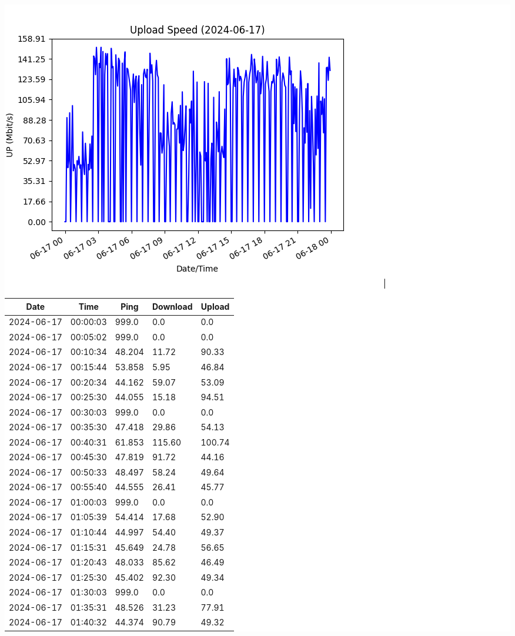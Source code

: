 ![Internet Speed Upload](/assets/2024-06-17-Internet-Speed/upload.png) |

| Date       | Time     | Ping   | Download  | Upload  |
|------------|----------|--------|-----------|---------|
| 2024-06-17 | 00:00:03 | 999.0 | 0.0 | 0.0 |
| 2024-06-17 | 00:05:02 | 999.0 | 0.0 | 0.0 |
| 2024-06-17 | 00:10:34 | 48.204 | 11.72 | 90.33 |
| 2024-06-17 | 00:15:44 | 53.858 | 5.95 | 46.84 |
| 2024-06-17 | 00:20:34 | 44.162 | 59.07 | 53.09 |
| 2024-06-17 | 00:25:30 | 44.055 | 15.18 | 94.51 |
| 2024-06-17 | 00:30:03 | 999.0 | 0.0 | 0.0 |
| 2024-06-17 | 00:35:30 | 47.418 | 29.86 | 54.13 |
| 2024-06-17 | 00:40:31 | 61.853 | 115.60 | 100.74 |
| 2024-06-17 | 00:45:30 | 47.819 | 91.72 | 44.16 |
| 2024-06-17 | 00:50:33 | 48.497 | 58.24 | 49.64 |
| 2024-06-17 | 00:55:40 | 44.555 | 26.41 | 45.77 |
| 2024-06-17 | 01:00:03 | 999.0 | 0.0 | 0.0 |
| 2024-06-17 | 01:05:39 | 54.414 | 17.68 | 52.90 |
| 2024-06-17 | 01:10:44 | 44.997 | 54.40 | 49.37 |
| 2024-06-17 | 01:15:31 | 45.649 | 24.78 | 56.65 |
| 2024-06-17 | 01:20:43 | 48.033 | 85.62 | 46.49 |
| 2024-06-17 | 01:25:30 | 45.402 | 92.30 | 49.34 |
| 2024-06-17 | 01:30:03 | 999.0 | 0.0 | 0.0 |
| 2024-06-17 | 01:35:31 | 48.526 | 31.23 | 77.91 |
| 2024-06-17 | 01:40:32 | 44.374 | 90.79 | 49.32 |